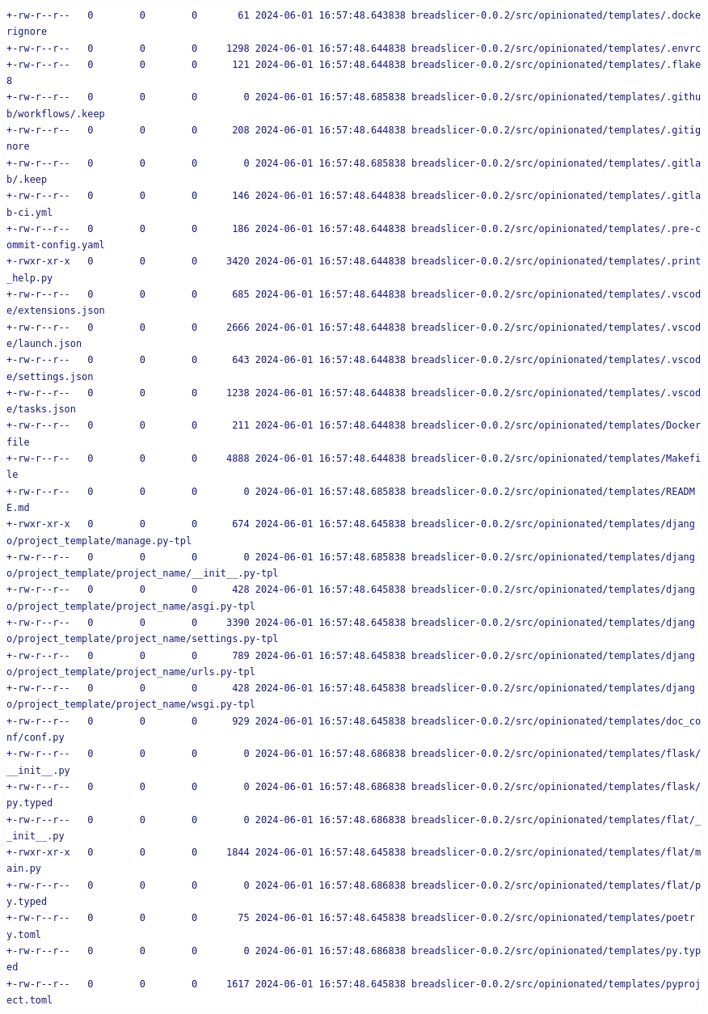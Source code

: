 ```diff
+-rw-r--r--   0        0        0       61 2024-06-01 16:57:48.643838 breadslicer-0.0.2/src/opinionated/templates/.dockerignore
+-rw-r--r--   0        0        0     1298 2024-06-01 16:57:48.644838 breadslicer-0.0.2/src/opinionated/templates/.envrc
+-rw-r--r--   0        0        0      121 2024-06-01 16:57:48.644838 breadslicer-0.0.2/src/opinionated/templates/.flake8
+-rw-r--r--   0        0        0        0 2024-06-01 16:57:48.685838 breadslicer-0.0.2/src/opinionated/templates/.github/workflows/.keep
+-rw-r--r--   0        0        0      208 2024-06-01 16:57:48.644838 breadslicer-0.0.2/src/opinionated/templates/.gitignore
+-rw-r--r--   0        0        0        0 2024-06-01 16:57:48.685838 breadslicer-0.0.2/src/opinionated/templates/.gitlab/.keep
+-rw-r--r--   0        0        0      146 2024-06-01 16:57:48.644838 breadslicer-0.0.2/src/opinionated/templates/.gitlab-ci.yml
+-rw-r--r--   0        0        0      186 2024-06-01 16:57:48.644838 breadslicer-0.0.2/src/opinionated/templates/.pre-commit-config.yaml
+-rwxr-xr-x   0        0        0     3420 2024-06-01 16:57:48.644838 breadslicer-0.0.2/src/opinionated/templates/.print_help.py
+-rw-r--r--   0        0        0      685 2024-06-01 16:57:48.644838 breadslicer-0.0.2/src/opinionated/templates/.vscode/extensions.json
+-rw-r--r--   0        0        0     2666 2024-06-01 16:57:48.644838 breadslicer-0.0.2/src/opinionated/templates/.vscode/launch.json
+-rw-r--r--   0        0        0      643 2024-06-01 16:57:48.644838 breadslicer-0.0.2/src/opinionated/templates/.vscode/settings.json
+-rw-r--r--   0        0        0     1238 2024-06-01 16:57:48.644838 breadslicer-0.0.2/src/opinionated/templates/.vscode/tasks.json
+-rw-r--r--   0        0        0      211 2024-06-01 16:57:48.644838 breadslicer-0.0.2/src/opinionated/templates/Dockerfile
+-rw-r--r--   0        0        0     4888 2024-06-01 16:57:48.644838 breadslicer-0.0.2/src/opinionated/templates/Makefile
+-rw-r--r--   0        0        0        0 2024-06-01 16:57:48.685838 breadslicer-0.0.2/src/opinionated/templates/README.md
+-rwxr-xr-x   0        0        0      674 2024-06-01 16:57:48.645838 breadslicer-0.0.2/src/opinionated/templates/django/project_template/manage.py-tpl
+-rw-r--r--   0        0        0        0 2024-06-01 16:57:48.685838 breadslicer-0.0.2/src/opinionated/templates/django/project_template/project_name/__init__.py-tpl
+-rw-r--r--   0        0        0      428 2024-06-01 16:57:48.645838 breadslicer-0.0.2/src/opinionated/templates/django/project_template/project_name/asgi.py-tpl
+-rw-r--r--   0        0        0     3390 2024-06-01 16:57:48.645838 breadslicer-0.0.2/src/opinionated/templates/django/project_template/project_name/settings.py-tpl
+-rw-r--r--   0        0        0      789 2024-06-01 16:57:48.645838 breadslicer-0.0.2/src/opinionated/templates/django/project_template/project_name/urls.py-tpl
+-rw-r--r--   0        0        0      428 2024-06-01 16:57:48.645838 breadslicer-0.0.2/src/opinionated/templates/django/project_template/project_name/wsgi.py-tpl
+-rw-r--r--   0        0        0      929 2024-06-01 16:57:48.645838 breadslicer-0.0.2/src/opinionated/templates/doc_conf/conf.py
+-rw-r--r--   0        0        0        0 2024-06-01 16:57:48.686838 breadslicer-0.0.2/src/opinionated/templates/flask/__init__.py
+-rw-r--r--   0        0        0        0 2024-06-01 16:57:48.686838 breadslicer-0.0.2/src/opinionated/templates/flask/py.typed
+-rw-r--r--   0        0        0        0 2024-06-01 16:57:48.686838 breadslicer-0.0.2/src/opinionated/templates/flat/__init__.py
+-rwxr-xr-x   0        0        0     1844 2024-06-01 16:57:48.645838 breadslicer-0.0.2/src/opinionated/templates/flat/main.py
+-rw-r--r--   0        0        0        0 2024-06-01 16:57:48.686838 breadslicer-0.0.2/src/opinionated/templates/flat/py.typed
+-rw-r--r--   0        0        0       75 2024-06-01 16:57:48.645838 breadslicer-0.0.2/src/opinionated/templates/poetry.toml
+-rw-r--r--   0        0        0        0 2024-06-01 16:57:48.686838 breadslicer-0.0.2/src/opinionated/templates/py.typed
+-rw-r--r--   0        0        0     1617 2024-06-01 16:57:48.645838 breadslicer-0.0.2/src/opinionated/templates/pyproject.toml
```